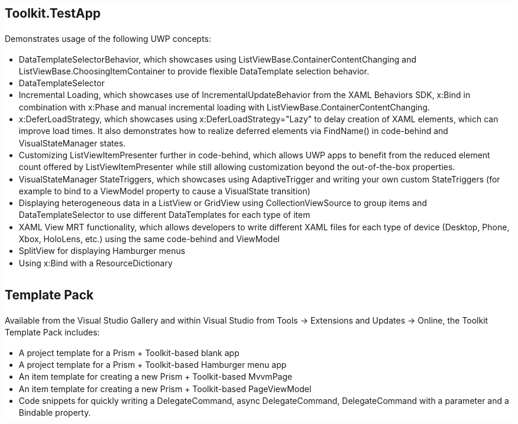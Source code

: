 ## Toolkit.TestApp
Demonstrates usage of the following UWP concepts:
- DataTemplateSelectorBehavior, which showcases using ListViewBase.ContainerContentChanging and ListViewBase.ChoosingItemContainer to provide flexible DataTemplate selection behavior.
- DataTemplateSelector
- Incremental Loading, which showcases use of IncrementalUpdateBehavior from the XAML Behaviors SDK, x:Bind in combination with x:Phase and manual incremental loading with ListViewBase.ContainerContentChanging.
- x:DeferLoadStrategy, which showcases using x:DeferLoadStrategy="Lazy" to delay creation of XAML elements, which can improve load times. It also demonstrates how to realize deferred elements via FindName() in code-behind and VisualStateManager states.
- Customizing ListViewItemPresenter further in code-behind, which allows UWP apps to benefit from the reduced element count offered by ListViewItemPresenter while still allowing customization beyond the out-of-the-box properties.
- VisualStateManager StateTriggers, which showcases using AdaptiveTrigger and writing your own custom StateTriggers (for example to bind to a ViewModel property to cause a VisualState transition)
- Displaying heterogeneous data in a ListView or GridView using CollectionViewSource to group items and DataTemplateSelector to use different DataTemplates for each type of item
- XAML View MRT functionality, which allows developers to write different XAML files for each type of device (Desktop, Phone, Xbox, HoloLens, etc.) using the same code-behind and ViewModel
- SplitView for displaying Hamburger menus
- Using x:Bind with a ResourceDictionary

## Template Pack
Available from the Visual Studio Gallery and within Visual Studio from Tools -> Extensions and Updates -> Online, the Toolkit Template Pack includes:
- A project template for a Prism + Toolkit-based blank app
- A project template for a Prism + Toolkit-based Hamburger menu app
- An item template for creating a new Prism + Toolkit-based MvvmPage
- An item template for creating a new Prism + Toolkit-based PageViewModel
- Code snippets for quickly writing a DelegateCommand, async DelegateCommand, DelegateCommand with a parameter and a Bindable property.

[1]: https://www.nuget.org/packages/Toolkit.Complete/
[2]: https://www.nuget.org/packages/Toolkit.Behaviors/
[3]: https://www.nuget.org/packages/Toolkit.Collections/
[4]: https://www.nuget.org/packages/Toolkit.Common/
[5]: https://www.nuget.org/packages/Toolkit.Prism/
[6]: https://www.nuget.org/packages/Toolkit.Tasks/
[7]: https://www.nuget.org/packages/Toolkit.Uwp/
[8]: https://www.nuget.org/packages/Toolkit.Web.Uwp/
[9]: https://www.nuget.org/packages/Toolkit.Xaml/

[21]: https://img.shields.io/nuget/vpre/Toolkit.Complete.svg
[22]: https://img.shields.io/nuget/vpre/Toolkit.Behaviors.svg
[23]: https://img.shields.io/nuget/vpre/Toolkit.Collections.svg
[24]: https://img.shields.io/nuget/vpre/Toolkit.Common.svg
[25]: https://img.shields.io/nuget/vpre/Toolkit.Prism.svg
[26]: https://img.shields.io/nuget/vpre/Toolkit.Tasks.svg
[27]: https://img.shields.io/nuget/vpre/Toolkit.Uwp.svg
[28]: https://img.shields.io/nuget/vpre/Toolkit.Web.Uwp.svg
[29]: https://img.shields.io/nuget/vpre/Toolkit.Xaml.svg

[51]: https://visualstudiogallery.msdn.microsoft.com/5d7bbe5a-8eda-4363-bd0b-82daf6b05713